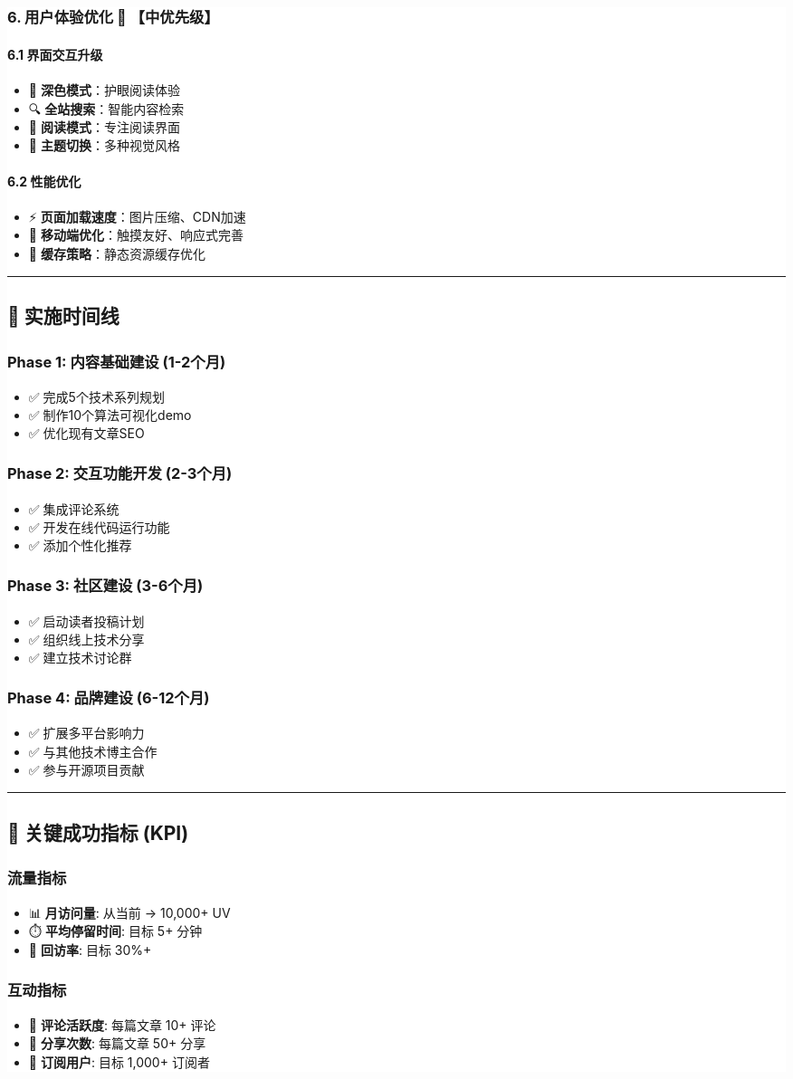 ### 6. 用户体验优化 🎨 【中优先级】

#### 6.1 界面交互升级
- 🌙 **深色模式**：护眼阅读体验
- 🔍 **全站搜索**：智能内容检索
- 📑 **阅读模式**：专注阅读界面
- 🎨 **主题切换**：多种视觉风格

#### 6.2 性能优化
- ⚡ **页面加载速度**：图片压缩、CDN加速
- 📱 **移动端优化**：触摸友好、响应式完善
- 🔄 **缓存策略**：静态资源缓存优化

---

## 📅 实施时间线

### Phase 1: 内容基础建设 (1-2个月)
- ✅ 完成5个技术系列规划
- ✅ 制作10个算法可视化demo
- ✅ 优化现有文章SEO

### Phase 2: 交互功能开发 (2-3个月)  
- ✅ 集成评论系统
- ✅ 开发在线代码运行功能
- ✅ 添加个性化推荐

### Phase 3: 社区建设 (3-6个月)
- ✅ 启动读者投稿计划
- ✅ 组织线上技术分享
- ✅ 建立技术讨论群

### Phase 4: 品牌建设 (6-12个月)
- ✅ 扩展多平台影响力
- ✅ 与其他技术博主合作
- ✅ 参与开源项目贡献

---

## 🎯 关键成功指标 (KPI)

### 流量指标
- 📊 **月访问量**: 从当前 → 10,000+ UV
- ⏱️ **平均停留时间**: 目标 5+ 分钟
- 🔄 **回访率**: 目标 30%+

### 互动指标  
- 💬 **评论活跃度**: 每篇文章 10+ 评论
- 🔗 **分享次数**: 每篇文章 50+ 分享
- 👥 **订阅用户**: 目标 1,000+ 订阅者
